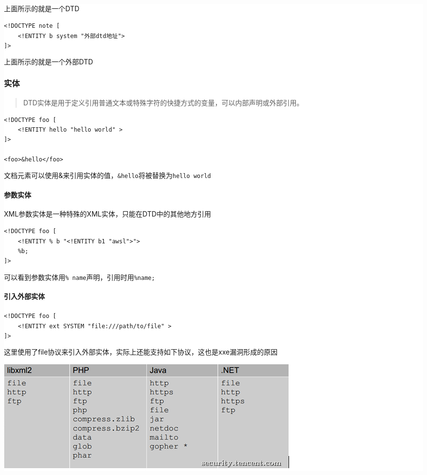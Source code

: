 上面所示的就是一个DTD

```
<!DOCTYPE note [
    <!ENTITY b system "外部dtd地址">
]>
```

上面所示的就是一个外部DTD



### 实体

> DTD实体是用于定义引用普通文本或特殊字符的快捷方式的变量，可以内部声明或外部引用。

```xml-dtd
<!DOCTYPE foo [ 
	<!ENTITY hello "hello world" > 
]>

<foo>&hello</foo>
```

文档元素可以使用&来引用实体的值，`&hello`将被替换为`hello world`



#### 参数实体

XML参数实体是一种特殊的XML实体，只能在DTD中的其他地方引用

```xml-dtd
<!DOCTYPE foo [ 
	<!ENTITY % b "<!ENTITY b1 "awsl">">
    %b;
]>
```

可以看到参数实体用`% name`声明，引用时用`%name;`



#### 引入外部实体

```xml-dtd
<!DOCTYPE foo [ 
	<!ENTITY ext SYSTEM "file:///path/to/file" > 
]>
```

这里使用了file协议来引入外部实体，实际上还能支持如下协议，这也是xxe漏洞形成的原因

![img](../../../images/1270588-20200115235522292-2141935835.png)
